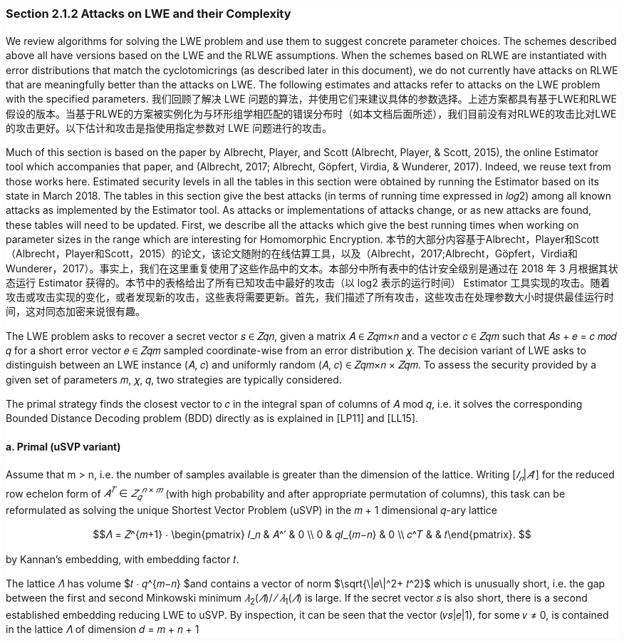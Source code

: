 
### Section 2.1.2 Attacks on LWE and their Complexity
We review algorithms for solving the LWE problem and use them to suggest concrete parameter choices. The schemes described above all have versions based on the LWE and the RLWE assumptions. When the schemes based on RLWE are instantiated with error distributions that match the cyclotomicrings (as described later in this document), we do not currently have attacks on RLWE that are meaningfully better than the attacks on LWE. The following estimates and attacks refer to attacks on the LWE problem with the specified parameters.
我们回顾了解决 LWE 问题的算法，并使用它们来建议具体的参数选择。上述方案都具有基于LWE和RLWE假设的版本。当基于RLWE的方案被实例化为与环形组学相匹配的错误分布时（如本文档后面所述），我们目前没有对RLWE的攻击比对LWE的攻击更好。以下估计和攻击是指使用指定参数对 LWE 问题进行的攻击。

Much of this section is based on the paper by Albrecht, Player, and Scott (Albrecht, Player, & Scott, 2015), the online Estimator tool which accompanies that paper, and (Albrecht, 2017; Albrecht, Göpfert, Virdia, & Wunderer, 2017). Indeed, we reuse text from those works here. Estimated security levels in all the tables in this section were obtained by running the Estimator based on its state in March 2018. The tables in this section give the best attacks (in terms of running time expressed in 𝑙𝑜𝑔2) among all known 
attacks as implemented by the Estimator tool. As attacks or implementations of attacks change, or as new attacks are found, these tables will need to be updated. First, we describe all the attacks which give the best running times when working on parameter sizes in the range which are interesting for Homomorphic Encryption.
本节的大部分内容基于Albrecht，Player和Scott（Albrecht，Player和Scott，2015）的论文，该论文随附的在线估算工具，以及（Albrecht，2017;Albrecht，Göpfert，Virdia和Wunderer，2017）。事实上，我们在这里重复使用了这些作品中的文本。本部分中所有表中的估计安全级别是通过在 2018 年 3 月根据其状态运行 Estimator 获得的。本节中的表格给出了所有已知攻击中最好的攻击（以 log2 表示的运行时间）
Estimator 工具实现的攻击。随着攻击或攻击实现的变化，或者发现新的攻击，这些表将需要更新。首先，我们描述了所有攻击，这些攻击在处理参数大小时提供最佳运行时间，这对同态加密来说很有趣。

The LWE problem asks to recover a secret vector 𝑠 ∈ 𝑍𝑞𝑛, given a matrix 𝐴 ∈ 𝑍𝑞𝑚×𝑛 and a vector 𝑐 ∈ 𝑍𝑞𝑚 such that 𝐴𝑠 + 𝑒 = 𝑐 𝑚𝑜𝑑 𝑞 for a short error vector 𝑒 ∈ 𝑍𝑞𝑚 sampled coordinate-wise from an error distribution 𝜒. The decision variant of LWE asks to distinguish between an LWE instance (𝐴, 𝑐) and uniformly random (𝐴, 𝑐) ∈ 𝑍𝑞𝑚×𝑛 × 𝑍𝑞𝑚. To assess the security provided by a given set of parameters 𝑚, 𝜒, 𝑞, two strategies are typically considered.

The primal strategy finds the closest vector to 𝑐 in the integral span of columns of 𝐴 mod 𝑞, i.e. it solves the corresponding Bounded Distance Decoding problem (BDD) directly as is explained in [LP11] and [LL15].


#### a. Primal (uSVP variant)
Assume that m > n, i.e. the number of samples available is greater than the dimension of the lattice. Writing $[𝐼_𝑛|𝐴′]$ for the reduced row echelon form of $𝐴^𝑇 ∈ 𝑍_𝑞^{𝑛×𝑚}$ (with high probability and after appropriate permutation of columns), this task can be reformulated as solving the unique Shortest Vector Problem (uSVP) in the 𝑚 + 1 dimensional 𝑞-ary lattice 

$$𝛬 = 𝑍^{𝑚+1} ⋅ 
\begin{pmatrix}
𝐼_𝑛 & 𝐴^′ & 0 \\
0 & 𝑞𝐼_{𝑚−𝑛} &  0 \\
𝑐^𝑇 & & 𝑡\end{pmatrix}. $$

by Kannan’s embedding, with embedding factor 𝑡.

The lattice 𝛬 has volume $𝑡 ⋅ 𝑞^{𝑚−𝑛} $and contains a vector of norm $\sqrt{\|𝑒\|^2+ 𝑡^2}$ which is unusually short, i.e. the gap between the first and second Minkowski minimum $𝜆_2(𝛬)/⁄𝜆_1(𝛬)$ is large. If the secret vector 𝑠 is also short, there is a second established embedding reducing LWE to uSVP. By inspection, it can be seen that the vector (𝜈𝑠|𝑒|1), for some 𝜈 ≠ 0, is contained in the lattice 𝛬 of dimension 𝑑 = 𝑚 + 𝑛 + 1 
